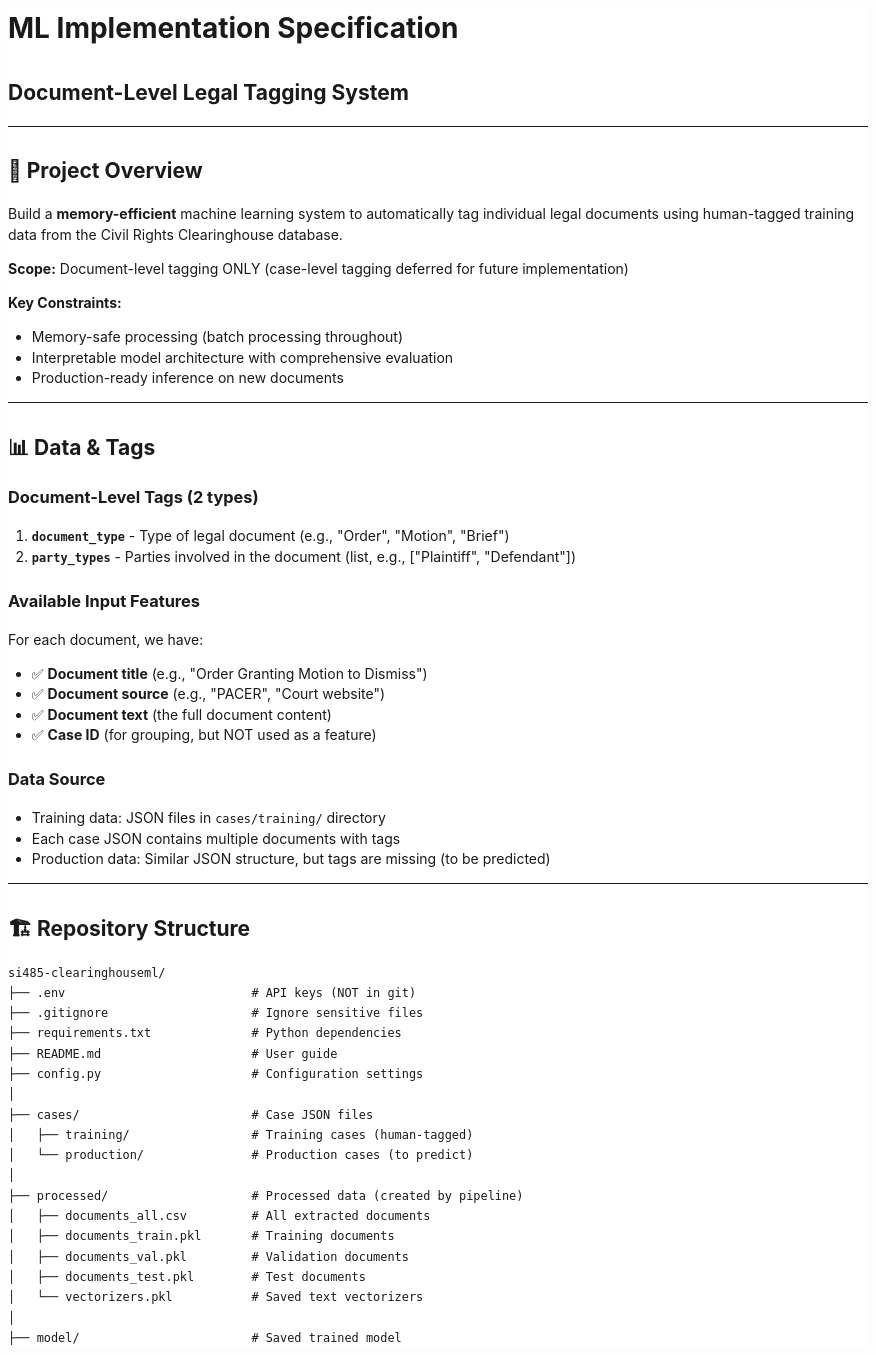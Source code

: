 # ML Implementation Specification
## Document-Level Legal Tagging System

---

## 🎯 Project Overview

Build a **memory-efficient** machine learning system to automatically tag individual legal documents using human-tagged training data from the Civil Rights Clearinghouse database.

**Scope:** Document-level tagging ONLY (case-level tagging deferred for future implementation)

**Key Constraints:**
- Memory-safe processing (batch processing throughout)
- Interpretable model architecture with comprehensive evaluation
- Production-ready inference on new documents

---

## 📊 Data & Tags

### Document-Level Tags (2 types)
1. **`document_type`** - Type of legal document (e.g., "Order", "Motion", "Brief")
2. **`party_types`** - Parties involved in the document (list, e.g., ["Plaintiff", "Defendant"])

### Available Input Features
For each document, we have:
- ✅ **Document title** (e.g., "Order Granting Motion to Dismiss")
- ✅ **Document source** (e.g., "PACER", "Court website")  
- ✅ **Document text** (the full document content)
- ✅ **Case ID** (for grouping, but NOT used as a feature)

### Data Source
- Training data: JSON files in `cases/training/` directory
- Each case JSON contains multiple documents with tags
- Production data: Similar JSON structure, but tags are missing (to be predicted)

---

## 🏗️ Repository Structure

```
si485-clearinghouseml/
├── .env                          # API keys (NOT in git)
├── .gitignore                    # Ignore sensitive files
├── requirements.txt              # Python dependencies
├── README.md                     # User guide
├── config.py                     # Configuration settings
│
├── cases/                        # Case JSON files
│   ├── training/                 # Training cases (human-tagged)
│   └── production/               # Production cases (to predict)
│
├── processed/                    # Processed data (created by pipeline)
│   ├── documents_all.csv         # All extracted documents
│   ├── documents_train.pkl       # Training documents
│   ├── documents_val.pkl         # Validation documents
│   ├── documents_test.pkl        # Test documents
│   └── vectorizers.pkl           # Saved text vectorizers
│
├── model/                        # Saved trained model
```